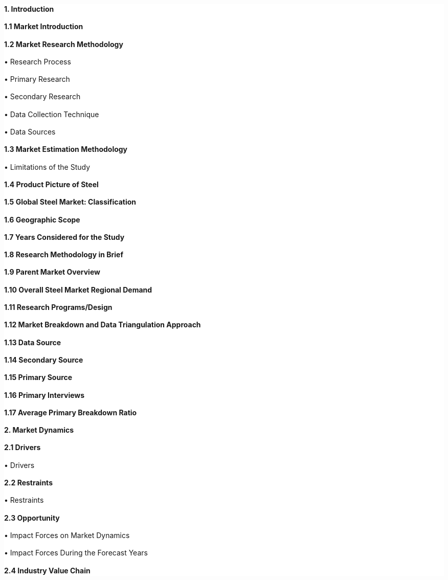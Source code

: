 <strong>1. Introduction</strong>

<strong>1.1 Market Introduction</strong>

<strong>1.2 Market Research Methodology</strong>

• Research Process

• Primary Research

• Secondary Research

• Data Collection Technique

• Data Sources

<strong>1.3 Market Estimation Methodology</strong>

• Limitations of the Study

<strong>1.4 Product Picture of Steel</strong>

<strong>1.5 Global Steel Market: Classification</strong>

<strong>1.6 Geographic Scope</strong>

<strong>1.7 Years Considered for the Study</strong>

<strong>1.8 Research Methodology in Brief</strong>

<strong>1.9 Parent Market Overview</strong>

<strong>1.10 Overall Steel Market Regional Demand</strong>

<strong>1.11 Research Programs/Design</strong>

<strong>1.12 Market Breakdown and Data Triangulation Approach</strong>

<strong>1.13 Data Source</strong>

<strong>1.14 Secondary Source</strong>

<strong>1.15 Primary Source</strong>

<strong>1.16 Primary Interviews</strong>

<strong>1.17 Average Primary Breakdown Ratio</strong>

<strong>2. Market Dynamics</strong>

<strong>2.1 Drivers</strong>

• Drivers

<strong>2.2 Restraints</strong>

• Restraints

<strong>2.3 Opportunity</strong>

• Impact Forces on Market Dynamics

• Impact Forces During the Forecast Years

<strong>2.4 Industry Value Chain</strong>

